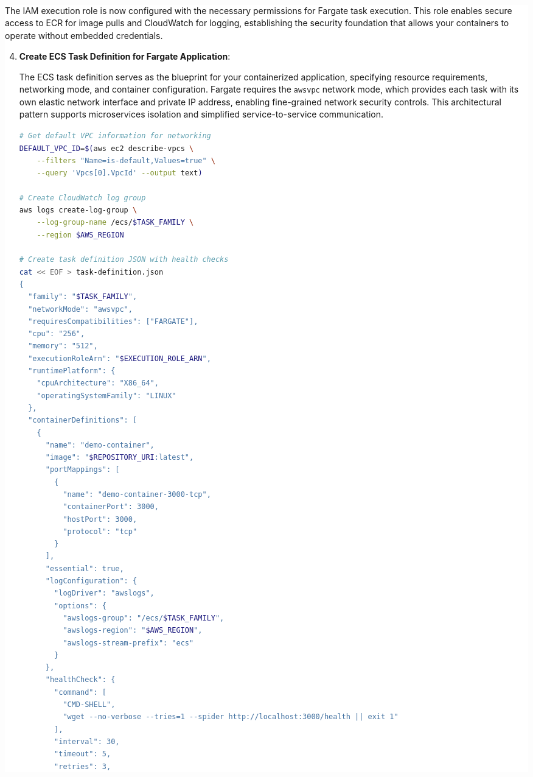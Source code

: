    The IAM execution role is now configured with the necessary permissions for Fargate task execution. This role enables secure access to ECR for image pulls and CloudWatch for logging, establishing the security foundation that allows your containers to operate without embedded credentials.

4. **Create ECS Task Definition for Fargate Application**:

   The ECS task definition serves as the blueprint for your containerized application, specifying resource requirements, networking mode, and container configuration. Fargate requires the `awsvpc` network mode, which provides each task with its own elastic network interface and private IP address, enabling fine-grained network security controls. This architectural pattern supports microservices isolation and simplified service-to-service communication.

   ```bash
   # Get default VPC information for networking
   DEFAULT_VPC_ID=$(aws ec2 describe-vpcs \
       --filters "Name=is-default,Values=true" \
       --query 'Vpcs[0].VpcId' --output text)

   # Create CloudWatch log group
   aws logs create-log-group \
       --log-group-name /ecs/$TASK_FAMILY \
       --region $AWS_REGION

   # Create task definition JSON with health checks
   cat << EOF > task-definition.json
   {
     "family": "$TASK_FAMILY",
     "networkMode": "awsvpc",
     "requiresCompatibilities": ["FARGATE"],
     "cpu": "256",
     "memory": "512",
     "executionRoleArn": "$EXECUTION_ROLE_ARN",
     "runtimePlatform": {
       "cpuArchitecture": "X86_64",
       "operatingSystemFamily": "LINUX"
     },
     "containerDefinitions": [
       {
         "name": "demo-container",
         "image": "$REPOSITORY_URI:latest",
         "portMappings": [
           {
             "name": "demo-container-3000-tcp",
             "containerPort": 3000,
             "hostPort": 3000,
             "protocol": "tcp"
           }
         ],
         "essential": true,
         "logConfiguration": {
           "logDriver": "awslogs",
           "options": {
             "awslogs-group": "/ecs/$TASK_FAMILY",
             "awslogs-region": "$AWS_REGION",
             "awslogs-stream-prefix": "ecs"
           }
         },
         "healthCheck": {
           "command": [
             "CMD-SHELL",
             "wget --no-verbose --tries=1 --spider http://localhost:3000/health || exit 1"
           ],
           "interval": 30,
           "timeout": 5,
           "retries": 3,
   ```